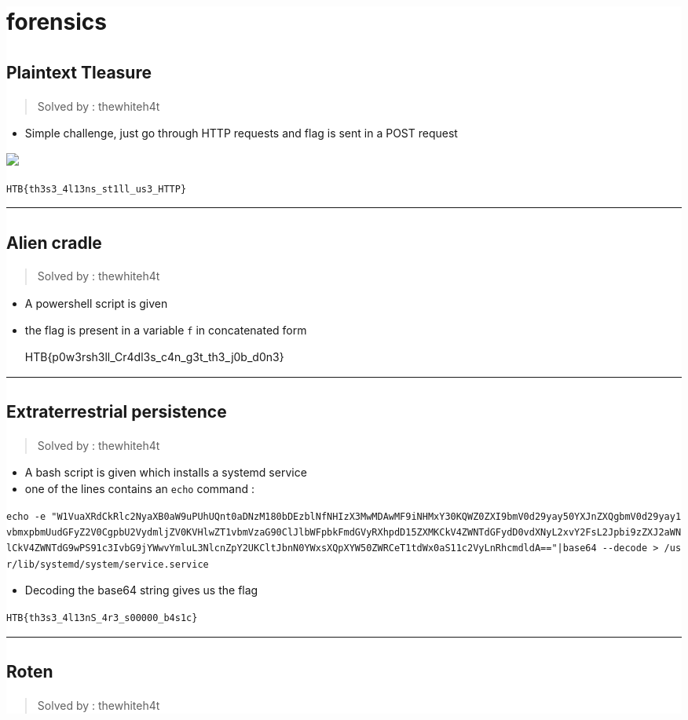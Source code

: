 # forensics

## Plaintext Tleasure
> Solved by : thewhiteh4t


- Simple challenge, just go through HTTP requests and flag is sent in a POST request


![](https://i.imgur.com/BUAKbYK.png)

    HTB{th3s3_4l13ns_st1ll_us3_HTTP}


----------


## Alien cradle
> Solved by : thewhiteh4t


- A powershell script is given
- the flag is present in a variable `f` in concatenated form


    HTB{p0w3rsh3ll_Cr4dl3s_c4n_g3t_th3_j0b_d0n3}


----------


## Extraterrestrial persistence
> Solved by : thewhiteh4t


- A bash script is given which installs a systemd service
- one of the lines contains an `echo` command :

```
echo -e "W1VuaXRdCkRlc2NyaXB0aW9uPUhUQnt0aDNzM180bDEzblNfNHIzX3MwMDAwMF9iNHMxY30KQWZ0ZXI9bmV0d29yay50YXJnZXQgbmV0d29yay1vbmxpbmUudGFyZ2V0CgpbU2VydmljZV0KVHlwZT1vbmVzaG90ClJlbWFpbkFmdGVyRXhpdD15ZXMKCkV4ZWNTdGFydD0vdXNyL2xvY2FsL2Jpbi9zZXJ2aWNlCkV4ZWNTdG9wPS91c3IvbG9jYWwvYmluL3NlcnZpY2UKCltJbnN0YWxsXQpXYW50ZWRCeT1tdWx0aS11c2VyLnRhcmdldA=="|base64 --decode > /usr/lib/systemd/system/service.service
```

- Decoding the base64 string gives us the flag

```
HTB{th3s3_4l13nS_4r3_s00000_b4s1c}
```

----------


## Roten
> Solved by : thewhiteh4t
